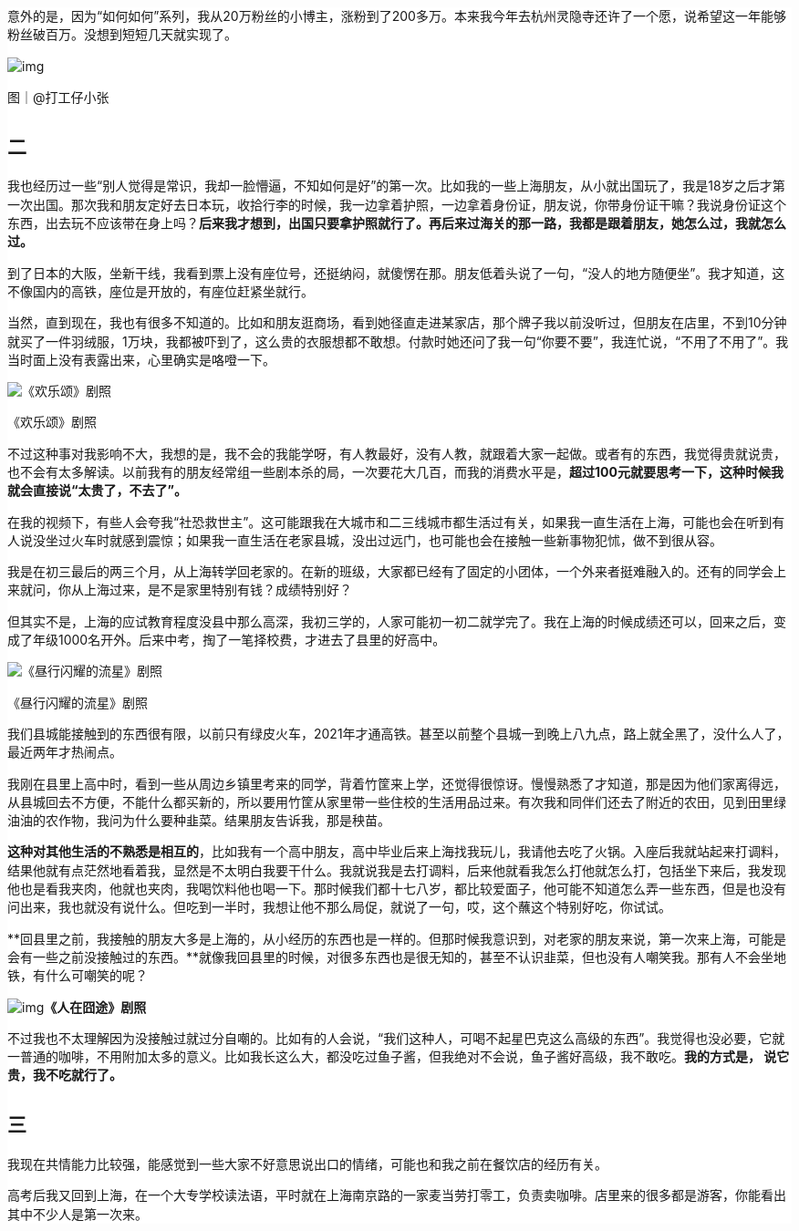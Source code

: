 意外的是，因为“如何如何”系列，我从20万粉丝的小博主，涨粉到了200多万。本来我今年去杭州灵隐寺还许了一个愿，说希望这一年能够粉丝破百万。没想到短短几天就实现了。

![img](assets/1-3.png)

图｜@打工仔小张



## 二

我也经历过一些“别人觉得是常识，我却一脸懵逼，不知如何是好”的第一次。比如我的一些上海朋友，从小就出国玩了，我是18岁之后才第一次出国。那次我和朋友定好去日本玩，收拾行李的时候，我一边拿着护照，一边拿着身份证，朋友说，你带身份证干嘛？我说身份证这个东西，出去玩不应该带在身上吗？**后来我才想到，出国只要拿护照就行了。再后来过海关的那一路，我都是跟着朋友，她怎么过，我就怎么过。**

到了日本的大阪，坐新干线，我看到票上没有座位号，还挺纳闷，就傻愣在那。朋友低着头说了一句，“没人的地方随便坐”。我才知道，这不像国内的高铁，座位是开放的，有座位赶紧坐就行。

当然，直到现在，我也有很多不知道的。比如和朋友逛商场，看到她径直走进某家店，那个牌子我以前没听过，但朋友在店里，不到10分钟就买了一件羽绒服，1万块，我都被吓到了，这么贵的衣服想都不敢想。付款时她还问了我一句“你要不要”，我连忙说，“不用了不用了”。我当时面上没有表露出来，心里确实是咯噔一下。

![《欢乐颂》剧照](assets/2-1.png)

《欢乐颂》剧照

不过这种事对我影响不大，我想的是，我不会的我能学呀，有人教最好，没有人教，就跟着大家一起做。或者有的东西，我觉得贵就说贵，也不会有太多解读。以前我有的朋友经常组一些剧本杀的局，一次要花大几百，而我的消费水平是，**超过100元就要思考一下，这种时候我就会直接说“太贵了，不去了”。**

在我的视频下，有些人会夸我“社恐救世主”。这可能跟我在大城市和二三线城市都生活过有关，如果我一直生活在上海，可能也会在听到有人说没坐过火车时就感到震惊；如果我一直生活在老家县城，没出过远门，也可能也会在接触一些新事物犯怵，做不到很从容。

我是在初三最后的两三个月，从上海转学回老家的。在新的班级，大家都已经有了固定的小团体，一个外来者挺难融入的。还有的同学会上来就问，你从上海过来，是不是家里特别有钱？成绩特别好？

但其实不是，上海的应试教育程度没县中那么高深，我初三学的，人家可能初一初二就学完了。我在上海的时候成绩还可以，回来之后，变成了年级1000名开外。后来中考，掏了一笔择校费，才进去了县里的好高中。

![《昼行闪耀的流星》剧照](assets/2-2.png)

《昼行闪耀的流星》剧照

我们县城能接触到的东西很有限，以前只有绿皮火车，2021年才通高铁。甚至以前整个县城一到晚上八九点，路上就全黑了，没什么人了，最近两年才热闹点。

我刚在县里上高中时，看到一些从周边乡镇里考来的同学，背着竹筐来上学，还觉得很惊讶。慢慢熟悉了才知道，那是因为他们家离得远，从县城回去不方便，不能什么都买新的，所以要用竹筐从家里带一些住校的生活用品过来。有次我和同伴们还去了附近的农田，见到田里绿油油的农作物，我问为什么要种韭菜。结果朋友告诉我，那是秧苗。

**这种对其他生活的不熟悉是相互的**，比如我有一个高中朋友，高中毕业后来上海找我玩儿，我请他去吃了火锅。入座后我就站起来打调料，结果他就有点茫然地看着我，显然是不太明白我要干什么。我就说我是去打调料，后来他就看我怎么打他就怎么打，包括坐下来后，我发现他也是看我夹肉，他就也夹肉，我喝饮料他也喝一下。那时候我们都十七八岁，都比较爱面子，他可能不知道怎么弄一些东西，但是也没有问出来，我也就没有说什么。但吃到一半时，我想让他不那么局促，就说了一句，哎，这个蘸这个特别好吃，你试试。

**回县里之前，我接触的朋友大多是上海的，从小经历的东西也是一样的。但那时候我意识到，对老家的朋友来说，第一次来上海，可能是会有一些之前没接触过的东西。**就像我回县里的时候，对很多东西也是很无知的，甚至不认识韭菜，但也没有人嘲笑我。那有人不会坐地铁，有什么可嘲笑的呢？

![img](assets/2-3.png)**《人在囧途》剧照**

不过我也不太理解因为没接触过就过分自嘲的。比如有的人会说，“我们这种人，可喝不起星巴克这么高级的东西”。我觉得也没必要，它就一普通的咖啡，不用附加太多的意义。比如我长这么大，都没吃过鱼子酱，但我绝对不会说，鱼子酱好高级，我不敢吃。**我的方式是， 说它贵，我不吃就行了。**

## 三

我现在共情能力比较强，能感觉到一些大家不好意思说出口的情绪，可能也和我之前在餐饮店的经历有关。

高考后我又回到上海，在一个大专学校读法语，平时就在上海南京路的一家麦当劳打零工，负责卖咖啡。店里来的很多都是游客，你能看出其中不少人是第一次来。
